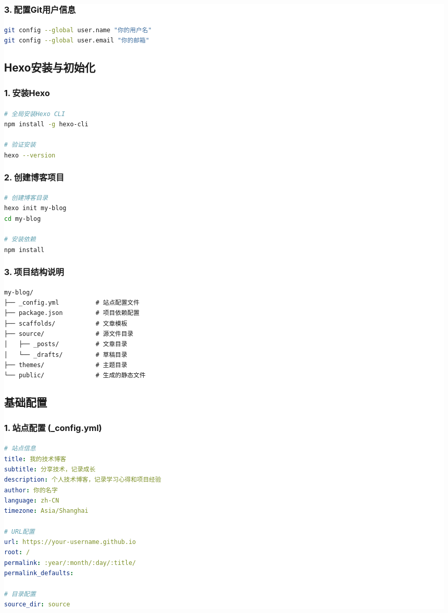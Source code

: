### 3. 配置Git用户信息

```bash
git config --global user.name "你的用户名"
git config --global user.email "你的邮箱"
```

## Hexo安装与初始化

### 1. 安装Hexo

```bash
# 全局安装Hexo CLI
npm install -g hexo-cli

# 验证安装
hexo --version
```

### 2. 创建博客项目

```bash
# 创建博客目录
hexo init my-blog
cd my-blog

# 安装依赖
npm install
```

### 3. 项目结构说明

```
my-blog/
├── _config.yml          # 站点配置文件
├── package.json         # 项目依赖配置
├── scaffolds/           # 文章模板
├── source/              # 源文件目录
│   ├── _posts/          # 文章目录
│   └── _drafts/         # 草稿目录
├── themes/              # 主题目录
└── public/              # 生成的静态文件
```

## 基础配置

### 1. 站点配置 (_config.yml)

```yaml
# 站点信息
title: 我的技术博客
subtitle: 分享技术，记录成长
description: 个人技术博客，记录学习心得和项目经验
author: 你的名字
language: zh-CN
timezone: Asia/Shanghai

# URL配置
url: https://your-username.github.io
root: /
permalink: :year/:month/:day/:title/
permalink_defaults:

# 目录配置
source_dir: source
```